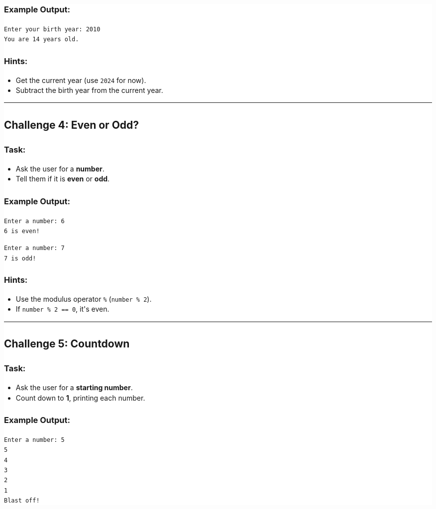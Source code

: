 ### **Example Output:**
```
Enter your birth year: 2010
You are 14 years old.
```

### **Hints:**
- Get the current year (use `2024` for now).
- Subtract the birth year from the current year.

---

## **Challenge 4: Even or Odd?**
### **Task:**
- Ask the user for a **number**.
- Tell them if it is **even** or **odd**.

### **Example Output:**
```
Enter a number: 6
6 is even!
```
```
Enter a number: 7
7 is odd!
```

### **Hints:**
- Use the modulus operator `%` (`number % 2`).
- If `number % 2 == 0`, it's even.

---

## **Challenge 5: Countdown**
### **Task:**
- Ask the user for a **starting number**.
- Count down to **1**, printing each number.

### **Example Output:**
```
Enter a number: 5
5
4
3
2
1
Blast off!
```
